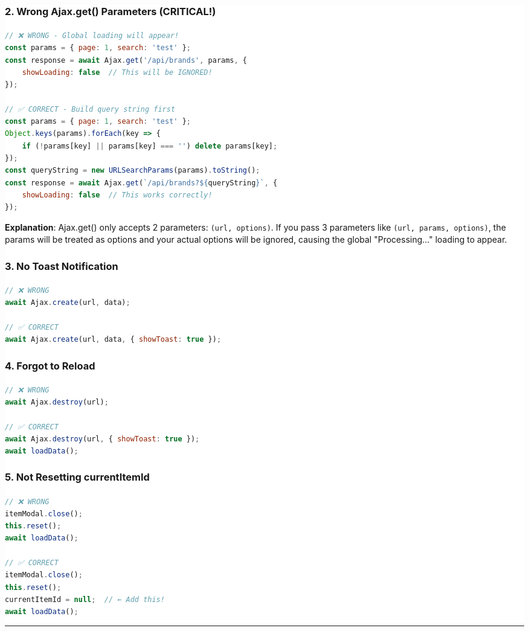 ### 2. Wrong Ajax.get() Parameters (CRITICAL!)
```javascript
// ❌ WRONG - Global loading will appear!
const params = { page: 1, search: 'test' };
const response = await Ajax.get('/api/brands', params, {
    showLoading: false  // This will be IGNORED!
});

// ✅ CORRECT - Build query string first
const params = { page: 1, search: 'test' };
Object.keys(params).forEach(key => {
    if (!params[key] || params[key] === '') delete params[key];
});
const queryString = new URLSearchParams(params).toString();
const response = await Ajax.get(`/api/brands?${queryString}`, {
    showLoading: false  // This works correctly!
});
```

**Explanation**: Ajax.get() only accepts 2 parameters: `(url, options)`. If you pass 3 parameters like `(url, params, options)`, the params will be treated as options and your actual options will be ignored, causing the global "Processing..." loading to appear.

### 3. No Toast Notification
```javascript
// ❌ WRONG
await Ajax.create(url, data);

// ✅ CORRECT
await Ajax.create(url, data, { showToast: true });
```

### 4. Forgot to Reload
```javascript
// ❌ WRONG
await Ajax.destroy(url);

// ✅ CORRECT
await Ajax.destroy(url, { showToast: true });
await loadData();
```

### 5. Not Resetting currentItemId
```javascript
// ❌ WRONG
itemModal.close();
this.reset();
await loadData();

// ✅ CORRECT
itemModal.close();
this.reset();
currentItemId = null;  // ← Add this!
await loadData();
```

---